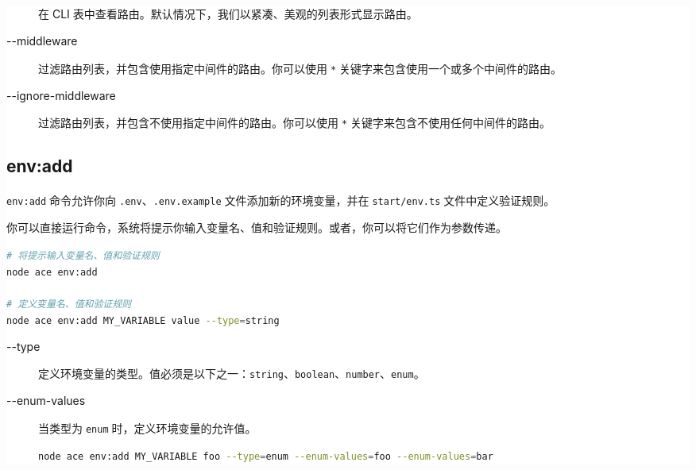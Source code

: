 <dd>

在 CLI 表中查看路由。默认情况下，我们以紧凑、美观的列表形式显示路由。

</dd>

<dt>

--middleware

</dt>

<dd>

过滤路由列表，并包含使用指定中间件的路由。你可以使用 `*` 关键字来包含使用一个或多个中间件的路由。

</dd>

<dt>

--ignore-middleware

</dt>

<dd>

过滤路由列表，并包含不使用指定中间件的路由。你可以使用 `*` 关键字来包含不使用任何中间件的路由。

</dd>

</dl>

## env\:add

`env:add` 命令允许你向 `.env`、`.env.example` 文件添加新的环境变量，并在 `start/env.ts` 文件中定义验证规则。

你可以直接运行命令，系统将提示你输入变量名、值和验证规则。或者，你可以将它们作为参数传递。

```sh
# 将提示输入变量名、值和验证规则
node ace env:add

# 定义变量名、值和验证规则
node ace env:add MY_VARIABLE value --type=string
```

<dl>

<dt>

--type

</dt>

<dd>

定义环境变量的类型。值必须是以下之一：`string`、`boolean`、`number`、`enum`。

</dd>

<dt>

--enum-values

</dt>

<dd>

当类型为 `enum` 时，定义环境变量的允许值。

```sh
node ace env:add MY_VARIABLE foo --type=enum --enum-values=foo --enum-values=bar
```

</dd>

</dl>
